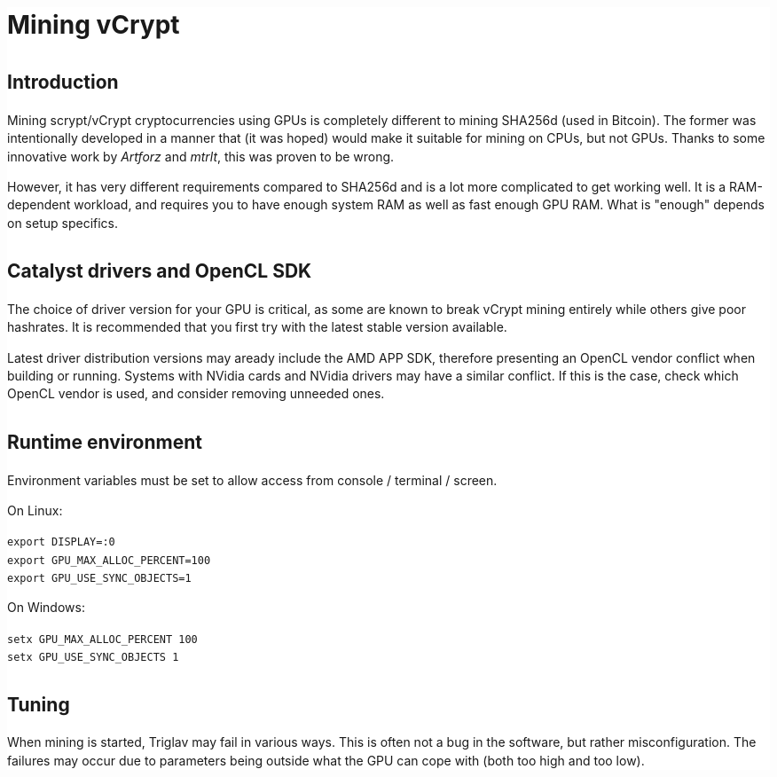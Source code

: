 # Mining vCrypt

## Introduction

Mining scrypt/vCrypt cryptocurrencies using GPUs is completely different
to mining SHA256d (used in Bitcoin). The former was intentionally
developed in a manner that (it was hoped) would make it suitable
for mining on CPUs, but not GPUs. Thanks to some innovative work by
_Artforz_ and _mtrlt_, this was proven to be wrong.

However, it has very different requirements compared to SHA256d and
is a lot more complicated to get working well. It is a RAM-dependent
workload, and requires you to have enough system RAM as well as fast
enough GPU RAM. What is "enough" depends on setup specifics.


## Catalyst drivers and OpenCL SDK

The choice of driver version for your GPU is critical, as some are known
to break vCrypt mining entirely while others give poor hashrates. It is
recommended that you first try with the latest stable version available.

Latest driver distribution versions may aready include the AMD APP
SDK, therefore presenting an OpenCL vendor conflict when building or
running. Systems with NVidia cards and NVidia drivers may have a similar
conflict. If this is the case, check which OpenCL vendor is used, and
consider removing unneeded ones.


## Runtime environment

Environment variables must be set to allow access from console /
terminal / screen.

On Linux:

```
export DISPLAY=:0
export GPU_MAX_ALLOC_PERCENT=100
export GPU_USE_SYNC_OBJECTS=1
```

On Windows:

```
setx GPU_MAX_ALLOC_PERCENT 100
setx GPU_USE_SYNC_OBJECTS 1
```


## Tuning

When mining is started, Triglav may fail in various ways. This is often
not a bug in the software, but rather misconfiguration. The failures may
occur due to parameters being outside what the GPU can cope with (both
too high and too low).

